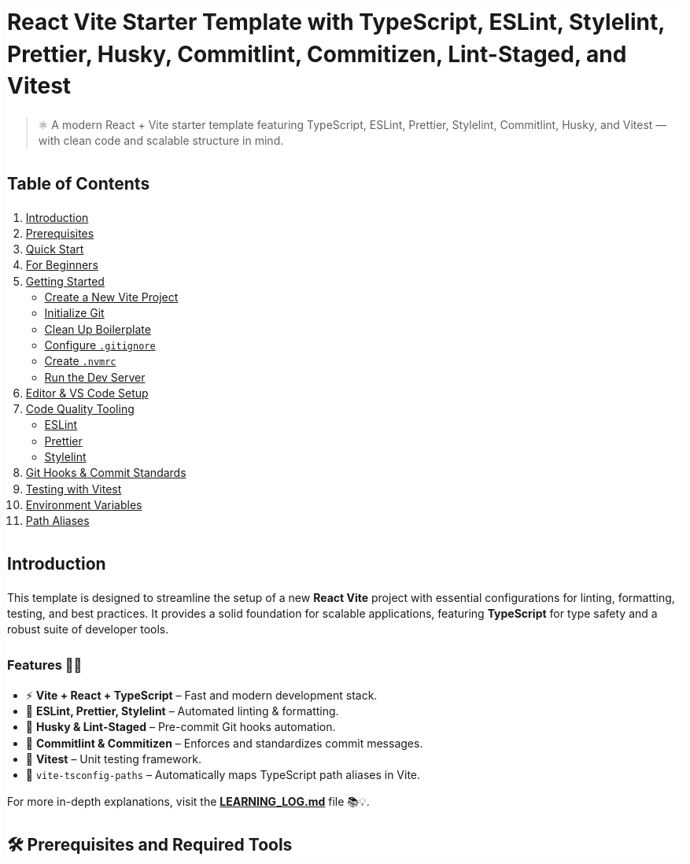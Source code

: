 # React Vite Starter Template with TypeScript, ESLint, Stylelint, Prettier, Husky, Commitlint, Commitizen, Lint-Staged, and Vitest

> ⚛️ A modern React + Vite starter template featuring TypeScript, ESLint, Prettier, Stylelint, Commitlint, Husky, and Vitest — with clean code and scalable structure in mind.

## Table of Contents

1. [Introduction](#introduction)
2. [Prerequisites](#️-prerequisites-and-required-tools)
3. [Quick Start](#-quick-start-tldr)
4. [For Beginners](#-for-beginners-what-is-all-this)
5. [Getting Started](#getting-started-project-setup)
   - [Create a New Vite Project](#create-a-new-vite-project)
   - [Initialize Git](#initialize-git)
   - [Clean Up Boilerplate](#clean-up-boilerplate)
   - [Configure `.gitignore`](#configure-gitignore)
   - [Create `.nvmrc`](#create-nvmrc)
   - [Run the Dev Server](#run-the-dev-server)
6. [Editor & VS Code Setup](#editor--vs-code-setup)
7. [Code Quality Tooling](#code-quality-tooling)
   - [ESLint](#eslint)
   - [Prettier](#prettier)
   - [Stylelint](#stylelint)
8. [Git Hooks & Commit Standards](#-git-hooks--commit-standards)
9. [Testing with Vitest](#-testing-with-vitest)
10. [Environment Variables](#-environment-variables)
11. [Path Aliases](#-path-aliases)

## Introduction

This template is designed to streamline the setup of a new **React Vite** project with essential configurations for linting, formatting, testing, and best practices. It provides a solid foundation for scalable applications, featuring **TypeScript** for type safety and a robust suite of developer tools.

### Features 🎁✨

- ⚡ **Vite + React + TypeScript** – Fast and modern development stack.
- 🎨 **ESLint, Prettier, Stylelint** – Automated linting & formatting.
- 🔄 **Husky & Lint-Staged** – Pre-commit Git hooks automation.
- 📝 **Commitlint & Commitizen** – Enforces and standardizes commit messages.
- 🧪 **Vitest** – Unit testing framework.
- 🔗 `vite-tsconfig-paths` – Automatically maps TypeScript path aliases in Vite.

For more in-depth explanations, visit the [**LEARNING_LOG.md**](docs/LEARNING_LOG.md) file 📚💡.

## 🛠️ Prerequisites and Required Tools

